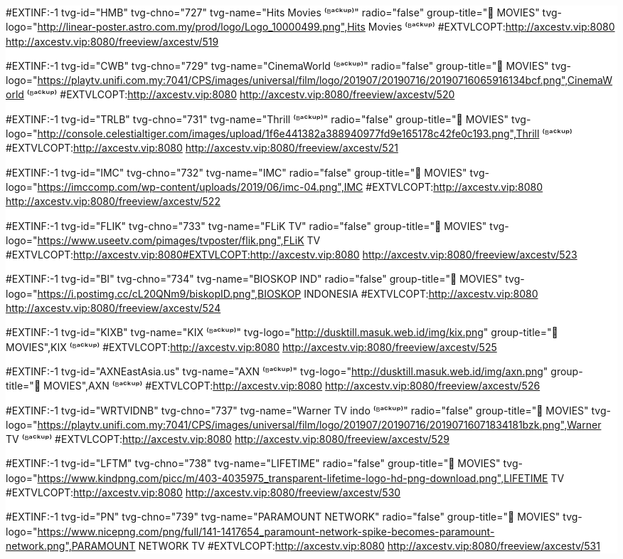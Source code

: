 #EXTINF:-1 tvg-id="HMB" tvg-chno="727" tvg-name="Hits Movies ⁽ᴮᵃᶜᵏᵘᵖ⁾" radio="false" group-title="🎥 MOVIES" tvg-logo="http://linear-poster.astro.com.my/prod/logo/Logo_10000499.png",Hits Movies ⁽ᴮᵃᶜᵏᵘᵖ⁾
#EXTVLCOPT:http://axcestv.vip:8080
http://axcestv.vip:8080/freeview/axcestv/519

#EXTINF:-1 tvg-id="CWB" tvg-chno="729" tvg-name="CinemaWorld ⁽ᴮᵃᶜᵏᵘᵖ⁾" radio="false" group-title="🎥 MOVIES" tvg-logo="https://playtv.unifi.com.my:7041/CPS/images/universal/film/logo/201907/20190716/20190716065916134bcf.png",CinemaWorld ⁽ᴮᵃᶜᵏᵘᵖ⁾
#EXTVLCOPT:http://axcestv.vip:8080
http://axcestv.vip:8080/freeview/axcestv/520

#EXTINF:-1 tvg-id="TRLB" tvg-chno="731" tvg-name="Thrill ⁽ᴮᵃᶜᵏᵘᵖ⁾" radio="false" group-title="🎥 MOVIES" tvg-logo="http://console.celestialtiger.com/images/upload/1f6e441382a388940977fd9e165178c42fe0c193.png",Thrill ⁽ᴮᵃᶜᵏᵘᵖ⁾
#EXTVLCOPT:http://axcestv.vip:8080
http://axcestv.vip:8080/freeview/axcestv/521

#EXTINF:-1 tvg-id="IMC" tvg-chno="732" tvg-name="IMC" radio="false" group-title="🎥 MOVIES" tvg-logo="https://imccomp.com/wp-content/uploads/2019/06/imc-04.png",IMC 
#EXTVLCOPT:http://axcestv.vip:8080
http://axcestv.vip:8080/freeview/axcestv/522

#EXTINF:-1 tvg-id="FLIK" tvg-chno="733" tvg-name="FLiK TV" radio="false" group-title="🎥 MOVIES" tvg-logo="https://www.useetv.com/pimages/tvposter/flik.png",FLiK TV 
#EXTVLCOPT:http://axcestv.vip:8080#EXTVLCOPT:http://axcestv.vip:8080
http://axcestv.vip:8080/freeview/axcestv/523

#EXTINF:-1 tvg-id="BI" tvg-chno="734" tvg-name="BIOSKOP IND" radio="false" group-title="🎥 MOVIES" tvg-logo="https://i.postimg.cc/cL20QNm9/biskopID.png",BIOSKOP INDONESIA 
#EXTVLCOPT:http://axcestv.vip:8080
http://axcestv.vip:8080/freeview/axcestv/524

#EXTINF:-1 tvg-id="KIXB" tvg-name="KIX ⁽ᴮᵃᶜᵏᵘᵖ⁾" tvg-logo="http://dusktill.masuk.web.id/img/kix.png" group-title="🎥 MOVIES",KIX ⁽ᴮᵃᶜᵏᵘᵖ⁾
#EXTVLCOPT:http://axcestv.vip:8080
http://axcestv.vip:8080/freeview/axcestv/525

#EXTINF:-1 tvg-id="AXNEastAsia.us" tvg-name="AXN ⁽ᴮᵃᶜᵏᵘᵖ⁾" tvg-logo="http://dusktill.masuk.web.id/img/axn.png" group-title="🎥 MOVIES",AXN ⁽ᴮᵃᶜᵏᵘᵖ⁾
#EXTVLCOPT:http://axcestv.vip:8080
http://axcestv.vip:8080/freeview/axcestv/526

#EXTINF:-1 tvg-id="WRTVIDNB" tvg-chno="737" tvg-name="Warner TV indo ⁽ᴮᵃᶜᵏᵘᵖ⁾" radio="false" group-title="🎥 MOVIES" tvg-logo="https://playtv.unifi.com.my:7041/CPS/images/universal/film/logo/201907/20190716/20190716071834181bzk.png",Warner TV ⁽ᴮᵃᶜᵏᵘᵖ⁾
#EXTVLCOPT:http://axcestv.vip:8080
http://axcestv.vip:8080/freeview/axcestv/529

#EXTINF:-1 tvg-id="LFTM" tvg-chno="738" tvg-name="LIFETIME" radio="false" group-title="🎥 MOVIES" tvg-logo="https://www.kindpng.com/picc/m/403-4035975_transparent-lifetime-logo-hd-png-download.png",LIFETIME TV
#EXTVLCOPT:http://axcestv.vip:8080
http://axcestv.vip:8080/freeview/axcestv/530

#EXTINF:-1 tvg-id="PN" tvg-chno="739" tvg-name="PARAMOUNT NETWORK" radio="false" group-title="🎥 MOVIES" tvg-logo="https://www.nicepng.com/png/full/141-1417654_paramount-network-spike-becomes-paramount-network.png",PARAMOUNT NETWORK TV
#EXTVLCOPT:http://axcestv.vip:8080
http://axcestv.vip:8080/freeview/axcestv/531
